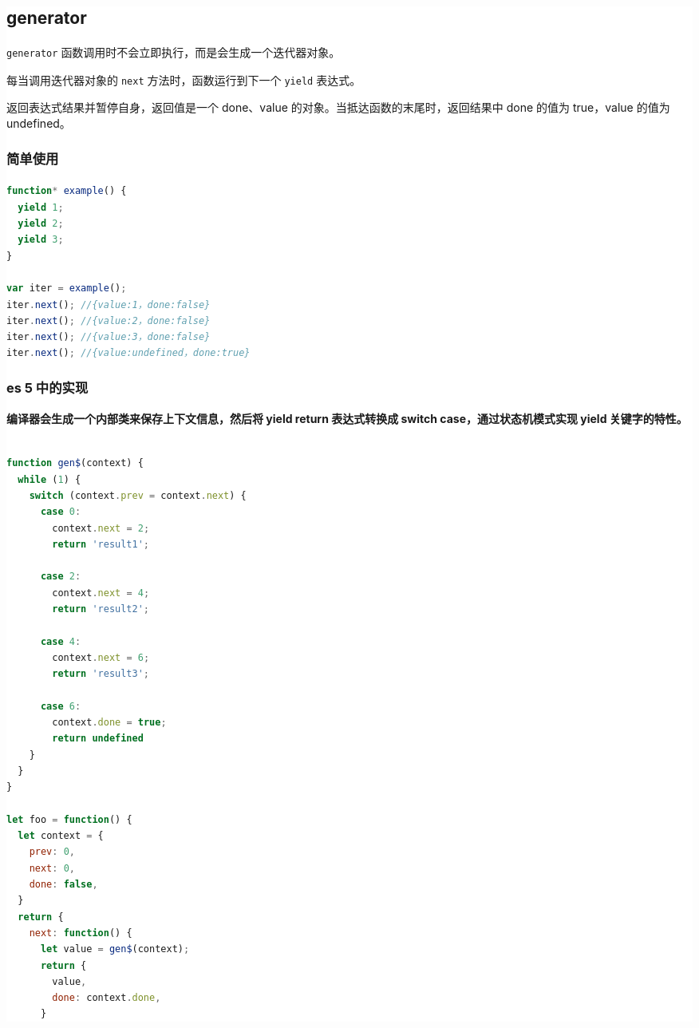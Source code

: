 ## generator

`generator` 函数调用时不会立即执行，而是会生成一个迭代器对象。

每当调用迭代器对象的 `next` 方法时，函数运行到下一个 `yield` 表达式。

返回表达式结果并暂停自身，返回值是一个 done、value 的对象。当抵达函数的末尾时，返回结果中 done 的值为 true，value 的值为 undefined。

### 简单使用

```jsx
function* example() {
  yield 1;
  yield 2;
  yield 3;
}

var iter = example();
iter.next(); //{value:1，done:false}
iter.next(); //{value:2，done:false}
iter.next(); //{value:3，done:false}
iter.next(); //{value:undefined，done:true}
```

### es 5 中的实现

**编译器会生成一个内部类来保存上下文信息，然后将 yield return 表达式转换成 switch case，通过状态机模式实现 yield 关键字的特性。**

```js

function gen$(context) {
  while (1) {
    switch (context.prev = context.next) {
      case 0:
        context.next = 2;
        return 'result1';

      case 2:
        context.next = 4;
        return 'result2';

      case 4:
        context.next = 6;
        return 'result3';

      case 6:
        context.done = true;
        return undefined
    }
  }
}

let foo = function() {
  let context = {
    prev: 0,
    next: 0,
    done: false,
  }
  return {
    next: function() {
      let value = gen$(context);
      return {
        value,
        done: context.done,
      }
```